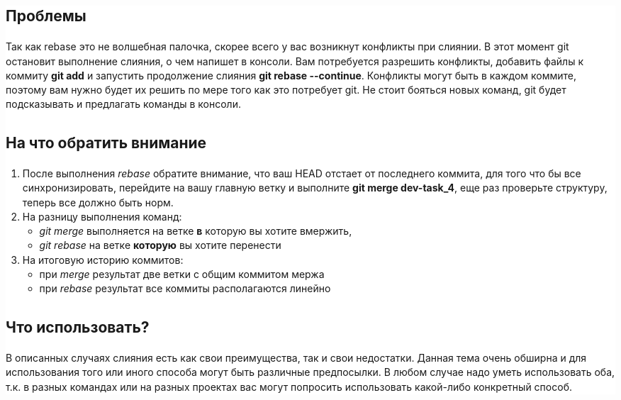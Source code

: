 ## Проблемы
  Так как rebase это не волшебная палочка, скорее всего у вас возникнут конфликты при слиянии.
  В этот момент git остановит выполнение слияния, о чем напишет в консоли. Вам потребуется 
  разрешить конфликты, добавить файлы к коммиту **git add** и запустить продолжение слияния 
  **git rebase --continue**. Конфликты могут быть в каждом коммите, поэтому вам нужно будет
   их решить по мере того как это потребует git. 
   Не стоит бояться новых команд, git будет подсказывать и предлагать команды в консоли.
   
## На что обратить внимание
1. После выполнения *rebase* обратите внимание, что ваш HEAD отстает от последнего коммита,
   для того что бы все синхронизировать, перейдите на вашу главную ветку и выполните 
   **git merge dev-task_4**, еще раз проверьте структуру, теперь все должно быть норм.
2. На разницу выполнения команд:
    * *git merge* выполняется на ветке **в** которую вы хотите вмержить, 
    * *git rebase* на ветке **которую** вы хотите перенести
3. На итоговую историю коммитов:
    * при *merge* результат две ветки с общим коммитом мержа
    * при *rebase* результат все коммиты располагаются линейно
    
## Что использовать?
  В описанных случаях слияния есть как свои преимущества, так и свои недостатки. Данная тема 
  очень обширна и для использования того или иного способа могут быть различные предпосылки. 
  В любом случае надо уметь использовать оба, т.к. в разных командах или на разных проектах 
  вас могут попросить использовать какой-либо конкретный способ.

